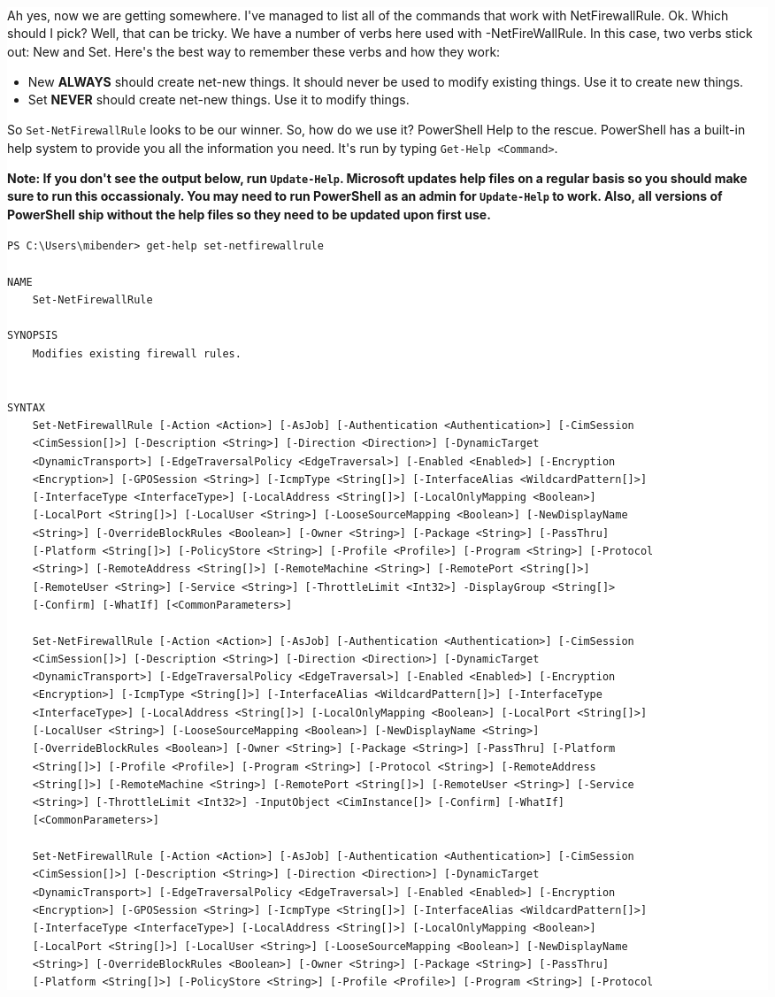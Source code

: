 Ah yes, now we are getting somewhere. I've managed to list all of the commands that work with NetFirewallRule. Ok. Which should I pick? Well, that can be tricky. We have a number of verbs here used with -NetFireWallRule. In this case, two verbs stick out: New and Set. Here's the best way to remember these verbs and how they work:
- New **ALWAYS** should create net-new things. It should never be used to modify existing things. Use it to create new things.
- Set **NEVER** should create net-new things. Use it to modify things.

So `Set-NetFirewallRule` looks to be our winner. So, how do we use it? PowerShell Help to the rescue. PowerShell has a built-in help system to provide you all the information you need. It's run by typing `Get-Help <Command>`.

**Note: If you don't see the output below, run `Update-Help`. Microsoft updates help files on a regular basis so you should make sure to run this occassionaly. You may need to run PowerShell as an admin for `Update-Help` to work. Also, all versions of PowerShell ship without the help files so they need to be updated upon first use.**

```
PS C:\Users\mibender> get-help set-netfirewallrule

NAME
    Set-NetFirewallRule

SYNOPSIS
    Modifies existing firewall rules.


SYNTAX
    Set-NetFirewallRule [-Action <Action>] [-AsJob] [-Authentication <Authentication>] [-CimSession
    <CimSession[]>] [-Description <String>] [-Direction <Direction>] [-DynamicTarget
    <DynamicTransport>] [-EdgeTraversalPolicy <EdgeTraversal>] [-Enabled <Enabled>] [-Encryption
    <Encryption>] [-GPOSession <String>] [-IcmpType <String[]>] [-InterfaceAlias <WildcardPattern[]>]
    [-InterfaceType <InterfaceType>] [-LocalAddress <String[]>] [-LocalOnlyMapping <Boolean>]
    [-LocalPort <String[]>] [-LocalUser <String>] [-LooseSourceMapping <Boolean>] [-NewDisplayName
    <String>] [-OverrideBlockRules <Boolean>] [-Owner <String>] [-Package <String>] [-PassThru]
    [-Platform <String[]>] [-PolicyStore <String>] [-Profile <Profile>] [-Program <String>] [-Protocol
    <String>] [-RemoteAddress <String[]>] [-RemoteMachine <String>] [-RemotePort <String[]>]
    [-RemoteUser <String>] [-Service <String>] [-ThrottleLimit <Int32>] -DisplayGroup <String[]>
    [-Confirm] [-WhatIf] [<CommonParameters>]

    Set-NetFirewallRule [-Action <Action>] [-AsJob] [-Authentication <Authentication>] [-CimSession
    <CimSession[]>] [-Description <String>] [-Direction <Direction>] [-DynamicTarget
    <DynamicTransport>] [-EdgeTraversalPolicy <EdgeTraversal>] [-Enabled <Enabled>] [-Encryption
    <Encryption>] [-IcmpType <String[]>] [-InterfaceAlias <WildcardPattern[]>] [-InterfaceType
    <InterfaceType>] [-LocalAddress <String[]>] [-LocalOnlyMapping <Boolean>] [-LocalPort <String[]>]
    [-LocalUser <String>] [-LooseSourceMapping <Boolean>] [-NewDisplayName <String>]
    [-OverrideBlockRules <Boolean>] [-Owner <String>] [-Package <String>] [-PassThru] [-Platform
    <String[]>] [-Profile <Profile>] [-Program <String>] [-Protocol <String>] [-RemoteAddress
    <String[]>] [-RemoteMachine <String>] [-RemotePort <String[]>] [-RemoteUser <String>] [-Service
    <String>] [-ThrottleLimit <Int32>] -InputObject <CimInstance[]> [-Confirm] [-WhatIf]
    [<CommonParameters>]

    Set-NetFirewallRule [-Action <Action>] [-AsJob] [-Authentication <Authentication>] [-CimSession
    <CimSession[]>] [-Description <String>] [-Direction <Direction>] [-DynamicTarget
    <DynamicTransport>] [-EdgeTraversalPolicy <EdgeTraversal>] [-Enabled <Enabled>] [-Encryption
    <Encryption>] [-GPOSession <String>] [-IcmpType <String[]>] [-InterfaceAlias <WildcardPattern[]>]
    [-InterfaceType <InterfaceType>] [-LocalAddress <String[]>] [-LocalOnlyMapping <Boolean>]
    [-LocalPort <String[]>] [-LocalUser <String>] [-LooseSourceMapping <Boolean>] [-NewDisplayName
    <String>] [-OverrideBlockRules <Boolean>] [-Owner <String>] [-Package <String>] [-PassThru]
    [-Platform <String[]>] [-PolicyStore <String>] [-Profile <Profile>] [-Program <String>] [-Protocol
```